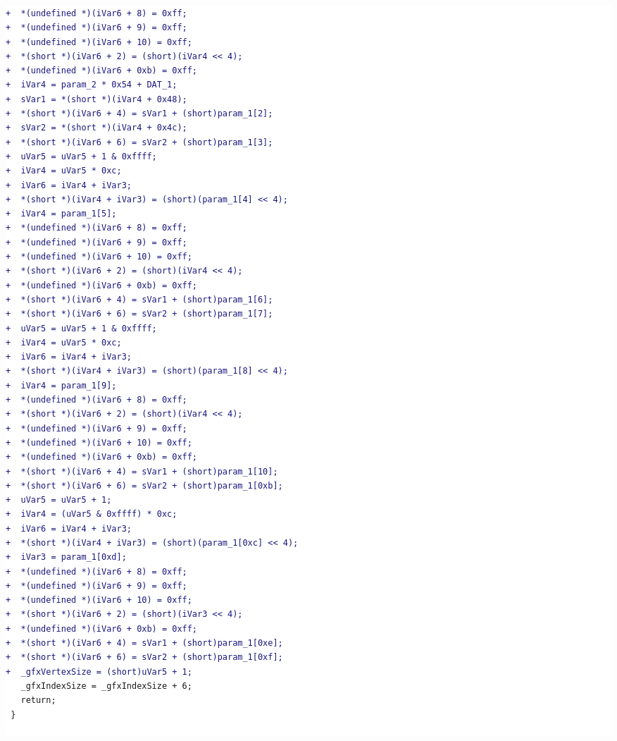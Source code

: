 ```diff
+  *(undefined *)(iVar6 + 8) = 0xff;
+  *(undefined *)(iVar6 + 9) = 0xff;
+  *(undefined *)(iVar6 + 10) = 0xff;
+  *(short *)(iVar6 + 2) = (short)(iVar4 << 4);
+  *(undefined *)(iVar6 + 0xb) = 0xff;
+  iVar4 = param_2 * 0x54 + DAT_1;
+  sVar1 = *(short *)(iVar4 + 0x48);
+  *(short *)(iVar6 + 4) = sVar1 + (short)param_1[2];
+  sVar2 = *(short *)(iVar4 + 0x4c);
+  *(short *)(iVar6 + 6) = sVar2 + (short)param_1[3];
+  uVar5 = uVar5 + 1 & 0xffff;
+  iVar4 = uVar5 * 0xc;
+  iVar6 = iVar4 + iVar3;
+  *(short *)(iVar4 + iVar3) = (short)(param_1[4] << 4);
+  iVar4 = param_1[5];
+  *(undefined *)(iVar6 + 8) = 0xff;
+  *(undefined *)(iVar6 + 9) = 0xff;
+  *(undefined *)(iVar6 + 10) = 0xff;
+  *(short *)(iVar6 + 2) = (short)(iVar4 << 4);
+  *(undefined *)(iVar6 + 0xb) = 0xff;
+  *(short *)(iVar6 + 4) = sVar1 + (short)param_1[6];
+  *(short *)(iVar6 + 6) = sVar2 + (short)param_1[7];
+  uVar5 = uVar5 + 1 & 0xffff;
+  iVar4 = uVar5 * 0xc;
+  iVar6 = iVar4 + iVar3;
+  *(short *)(iVar4 + iVar3) = (short)(param_1[8] << 4);
+  iVar4 = param_1[9];
+  *(undefined *)(iVar6 + 8) = 0xff;
+  *(short *)(iVar6 + 2) = (short)(iVar4 << 4);
+  *(undefined *)(iVar6 + 9) = 0xff;
+  *(undefined *)(iVar6 + 10) = 0xff;
+  *(undefined *)(iVar6 + 0xb) = 0xff;
+  *(short *)(iVar6 + 4) = sVar1 + (short)param_1[10];
+  *(short *)(iVar6 + 6) = sVar2 + (short)param_1[0xb];
+  uVar5 = uVar5 + 1;
+  iVar4 = (uVar5 & 0xffff) * 0xc;
+  iVar6 = iVar4 + iVar3;
+  *(short *)(iVar4 + iVar3) = (short)(param_1[0xc] << 4);
+  iVar3 = param_1[0xd];
+  *(undefined *)(iVar6 + 8) = 0xff;
+  *(undefined *)(iVar6 + 9) = 0xff;
+  *(undefined *)(iVar6 + 10) = 0xff;
+  *(short *)(iVar6 + 2) = (short)(iVar3 << 4);
+  *(undefined *)(iVar6 + 0xb) = 0xff;
+  *(short *)(iVar6 + 4) = sVar1 + (short)param_1[0xe];
+  *(short *)(iVar6 + 6) = sVar2 + (short)param_1[0xf];
+  _gfxVertexSize = (short)uVar5 + 1;
   _gfxIndexSize = _gfxIndexSize + 6;
   return;
 }
 

```

